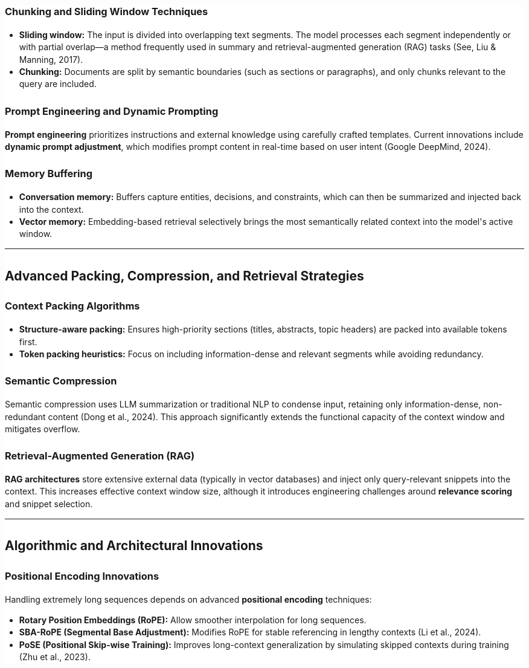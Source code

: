 ### Chunking and Sliding Window Techniques

- **Sliding window:** The input is divided into overlapping text segments. The model processes each segment independently or with partial overlap—a method frequently used in summary and retrieval-augmented generation (RAG) tasks (See, Liu & Manning, 2017).
- **Chunking:** Documents are split by semantic boundaries (such as sections or paragraphs), and only chunks relevant to the query are included.

### Prompt Engineering and Dynamic Prompting

**Prompt engineering** prioritizes instructions and external knowledge using carefully crafted templates. Current innovations include **dynamic prompt adjustment**, which modifies prompt content in real-time based on user intent (Google DeepMind, 2024).

### Memory Buffering

- **Conversation memory:** Buffers capture entities, decisions, and constraints, which can then be summarized and injected back into the context.
- **Vector memory:** Embedding-based retrieval selectively brings the most semantically related context into the model's active window.

---

## Advanced Packing, Compression, and Retrieval Strategies

### Context Packing Algorithms

- **Structure-aware packing:** Ensures high-priority sections (titles, abstracts, topic headers) are packed into available tokens first.
- **Token packing heuristics:** Focus on including information-dense and relevant segments while avoiding redundancy.

### Semantic Compression

Semantic compression uses LLM summarization or traditional NLP to condense input, retaining only information-dense, non-redundant content (Dong et al., 2024). This approach significantly extends the functional capacity of the context window and mitigates overflow.

### Retrieval-Augmented Generation (RAG)

**RAG architectures** store extensive external data (typically in vector databases) and inject only query-relevant snippets into the context. This increases effective context window size, although it introduces engineering challenges around **relevance scoring** and snippet selection.

---

## Algorithmic and Architectural Innovations

### Positional Encoding Innovations

Handling extremely long sequences depends on advanced **positional encoding** techniques:
- **Rotary Position Embeddings (RoPE):** Allow smoother interpolation for long sequences.
- **SBA-RoPE (Segmental Base Adjustment):** Modifies RoPE for stable referencing in lengthy contexts (Li et al., 2024).
- **PoSE (Positional Skip-wise Training):** Improves long-context generalization by simulating skipped contexts during training (Zhu et al., 2023).
